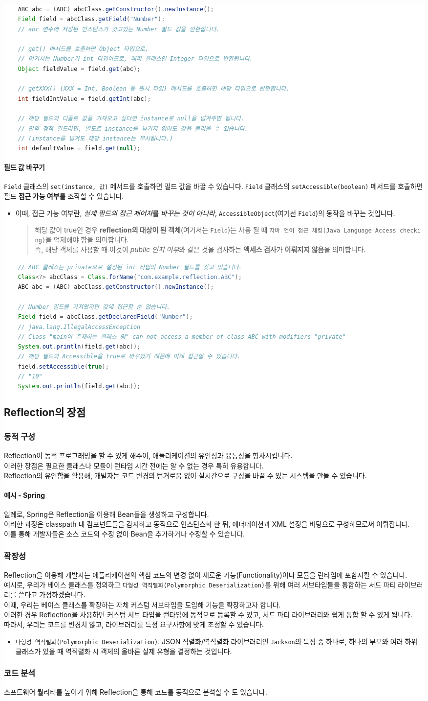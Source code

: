 ```java
	ABC abc = (ABC) abcClass.getConstructor().newInstance();
	Field field = abcClass.getField("Number");
	// abc 변수에 저장된 인스턴스가 갖고있는 Number 필드 값을 반환합니다.

	// get() 메서드를 호출하면 Object 타입으로,
	// 여기서는 Number가 int 타입이므로, 래퍼 클래스인 Integer 타입으로 반환됩니다.
	Object fieldValue = field.get(abc);
	
	// getXXX() (XXX = Int, Boolean 등 원시 타입) 메서드를 호출하면 해당 타입으로 반환합니다.
	int fieldIntValue = field.getInt(abc);

	// 해당 필드의 디폴트 값을 가져오고 싶다면 instance로 null을 넘겨주면 됩니다.
	// 만약 정적 필드라면, 별도로 instance를 넘기지 않아도 값을 불러올 수 있습니다.
	// (instance를 넘겨도 해당 instance는 무시됩니다.)
	int defaultValue = field.get(null);	
```

#### 필드 값 바꾸기
`Field` 클래스의 `set(instance, 값)` 메서드를 호출하면 필드 값을 바꿀 수 있습니다.
`Field` 클래스의 `setAccessible(boolean)` 메서드를 호출하면 필드 **접근 가능 여부**를 조작할 수 있습니다.
- 이때, 접근 가능 여부란, *실제 필드의 접근 제어자*를 *바꾸는 것이 아니라*, `AccessibleObject`(여기선 `Field`)의 동작을 바꾸는 것입니다.
	>  해당 값이 true인 경우 **reflection의 대상이 된 객체**(여기서는 `Field`)는 사용 될 때 `자바 언어 접근 체킹(Java Language Access checking)`을 억제해야 함을 의미합니다.  
	> 즉, 해당 객체를 사용할 때 이것이 *public 인지 여부*와 같은 것을 검사하는 **액세스 검사**가 **이뤄지지 않음**을 의미합니다.
```java
	// ABC 클래스는 private으로 설정된 int 타입의 Number 필드를 갖고 있습니다.
	Class<?> abcClass = Class.forName("com.example.reflection.ABC");
	ABC abc = (ABC) abcClass.getConstructor().newInstance();

	// Number 필드를 가져왔지만 값에 접근할 순 없습니다.
	Field field = abcClass.getDeclaredField("Number");
	// java.lang.IllegalAccessException
	// Class "main이 존재하는 클래스 명" can not access a member of class ABC with modifiers "private"
	System.out.println(field.get(abc));
	// 해당 필드의 Accessible을 true로 바꾸었기 때문에 이제 접근할 수 있습니다.
	field.setAccessible(true);
	// "10"
	System.out.println(field.get(abc));
```
## Reflection의 장점
### 동적 구성
Reflection이 동적 프로그래밍을 할 수 있게 해주어, 애플리케이션의 유연성과 융통성을 향사시킵니다.  
이러한 장점은 필요한 클래스나 모듈이 런타임 시간 전에는 알 수 없는 경우 특히 유용합니다.  
Reflection의 유연함을 활용해, 개발자는 코드 변경의 번거로움 없이 실시간으로 구성을 바꿀 수 있는 시스템을 만들 수 있습니다.
#### 예시 - Spring
일례로, Spring은 Reflection을 이용해 Bean들을 생성하고 구성합니다.  
이러한 과정은 classpath 내 컴포넌트들을 감지하고 동적으로 인스턴스화 한 뒤, 애너테이션과 XML 설정을 바탕으로 구성하므로써 이뤄집니다.  
이를 통해 개발자들은 소스 코드의 수정 없이 Bean을 추가하거나 수정할 수 있습니다.  
### 확장성
Reflection을 이용해 개발자는 애플리케이션의 핵심 코드의 변경 없이 새로운 기능(Functionality)이나 모듈을 런타임에 포함시킬 수 있습니다.  
예시로, 우리가 베이스 클래스를 정의하고 `다형성 역직렬화(Polymorphic Deserialization)`를 위해 여러 서브타입들을 통합하는 서드 파티 라이브러리를 쓴다고 가정하겠습니다.  
이때, 우리는 베이스 클래스를 확장하는 자체 커스텀 서브타입을 도입해 기능을 확장하고자 합니다.  
이러한 경우 Reflection을 사용하면 커스텀 서브 타입을 런타임에 동적으로 등록할 수 있고, 서드 파티 라이브러리와 쉽게 통합 할 수 있게 됩니다.  
따라서, 우리는 코드를 변경치 않고, 라이브러리를 특정 요구사항에 맞게 조정할 수 있습니다.  
- `다형성 역직렬화(Polymorphic Deserialization)`: JSON 직렬화/역직렬화 라이브러리인 `Jackson`의 특징 중 하나로, 하나의 부모와 여러 하위 클래스가 있을 때 역직렬화 시 객체의 올바른 실제 유형을 결정하는 것입니다.  
### 코드 분석
소프트웨어 퀄리티를 높이기 위해 Reflection을 통해 코드를 동적으로 분석할 수 도 있습니다.  